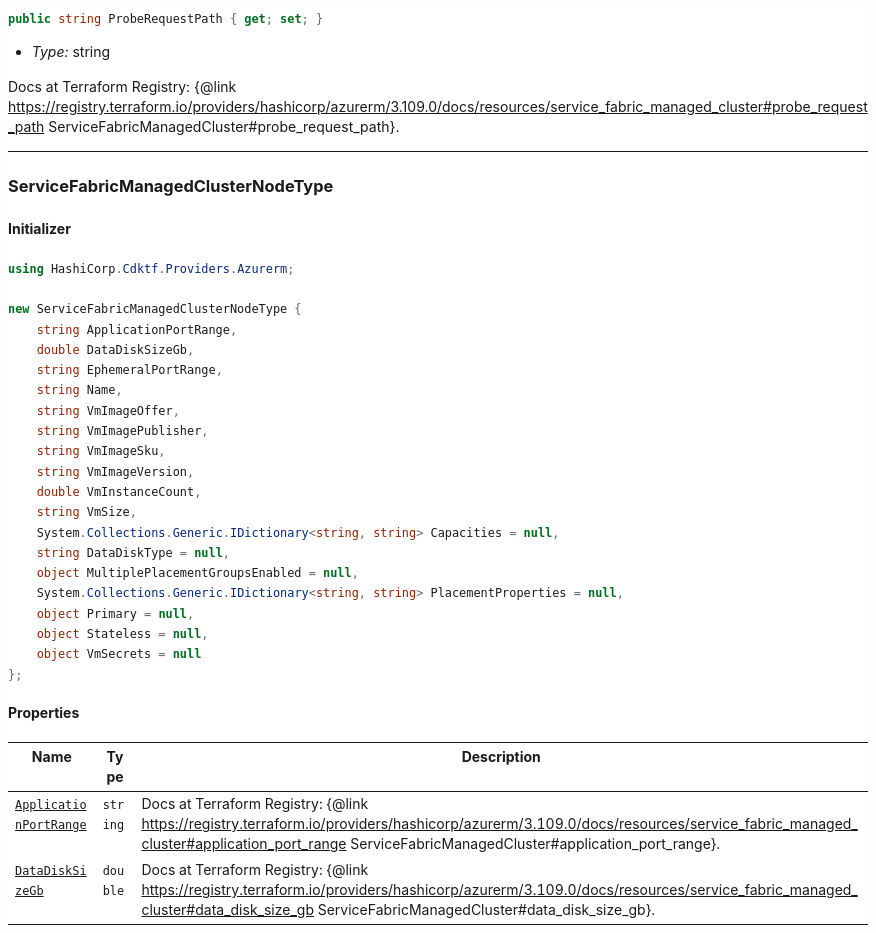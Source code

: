 ```csharp
public string ProbeRequestPath { get; set; }
```

- *Type:* string

Docs at Terraform Registry: {@link https://registry.terraform.io/providers/hashicorp/azurerm/3.109.0/docs/resources/service_fabric_managed_cluster#probe_request_path ServiceFabricManagedCluster#probe_request_path}.

---

### ServiceFabricManagedClusterNodeType <a name="ServiceFabricManagedClusterNodeType" id="@cdktf/provider-azurerm.serviceFabricManagedCluster.ServiceFabricManagedClusterNodeType"></a>

#### Initializer <a name="Initializer" id="@cdktf/provider-azurerm.serviceFabricManagedCluster.ServiceFabricManagedClusterNodeType.Initializer"></a>

```csharp
using HashiCorp.Cdktf.Providers.Azurerm;

new ServiceFabricManagedClusterNodeType {
    string ApplicationPortRange,
    double DataDiskSizeGb,
    string EphemeralPortRange,
    string Name,
    string VmImageOffer,
    string VmImagePublisher,
    string VmImageSku,
    string VmImageVersion,
    double VmInstanceCount,
    string VmSize,
    System.Collections.Generic.IDictionary<string, string> Capacities = null,
    string DataDiskType = null,
    object MultiplePlacementGroupsEnabled = null,
    System.Collections.Generic.IDictionary<string, string> PlacementProperties = null,
    object Primary = null,
    object Stateless = null,
    object VmSecrets = null
};
```

#### Properties <a name="Properties" id="Properties"></a>

| **Name** | **Type** | **Description** |
| --- | --- | --- |
| <code><a href="#@cdktf/provider-azurerm.serviceFabricManagedCluster.ServiceFabricManagedClusterNodeType.property.applicationPortRange">ApplicationPortRange</a></code> | <code>string</code> | Docs at Terraform Registry: {@link https://registry.terraform.io/providers/hashicorp/azurerm/3.109.0/docs/resources/service_fabric_managed_cluster#application_port_range ServiceFabricManagedCluster#application_port_range}. |
| <code><a href="#@cdktf/provider-azurerm.serviceFabricManagedCluster.ServiceFabricManagedClusterNodeType.property.dataDiskSizeGb">DataDiskSizeGb</a></code> | <code>double</code> | Docs at Terraform Registry: {@link https://registry.terraform.io/providers/hashicorp/azurerm/3.109.0/docs/resources/service_fabric_managed_cluster#data_disk_size_gb ServiceFabricManagedCluster#data_disk_size_gb}. |
